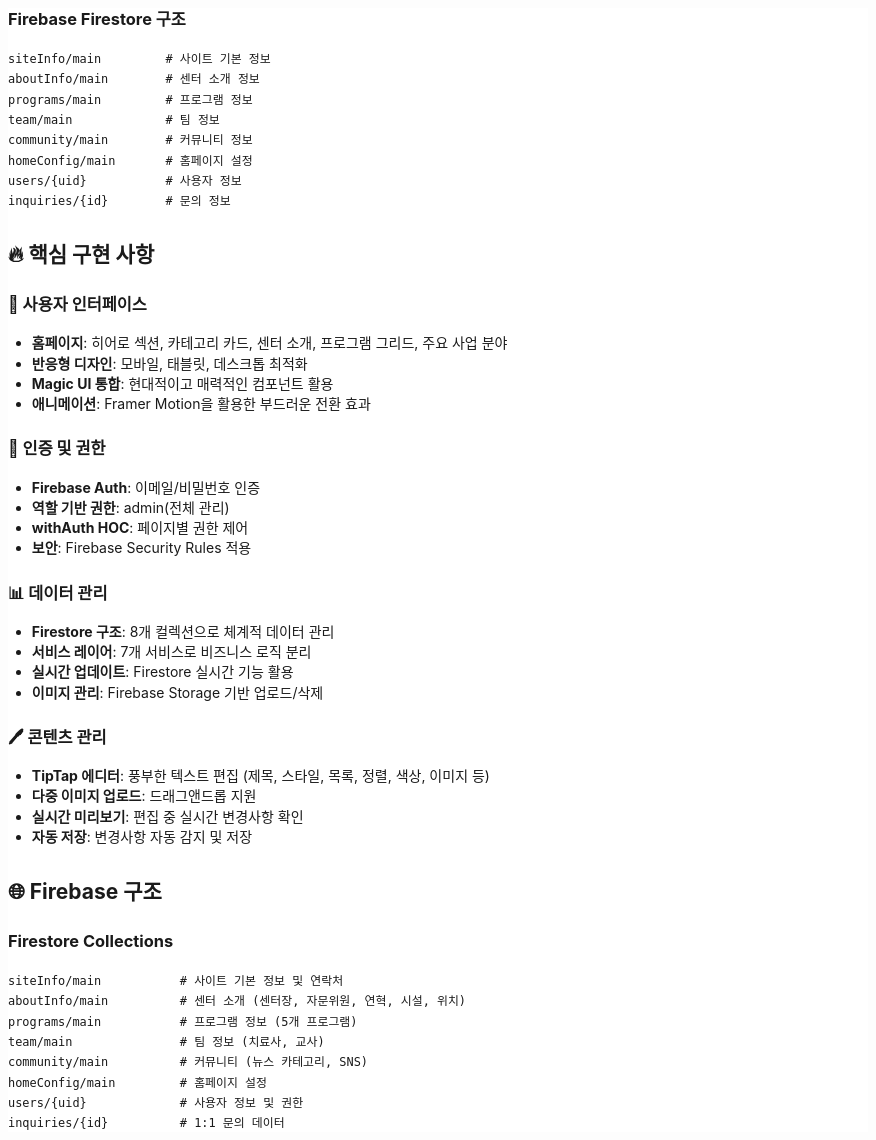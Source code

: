 ### Firebase Firestore 구조
```
siteInfo/main         # 사이트 기본 정보
aboutInfo/main        # 센터 소개 정보
programs/main         # 프로그램 정보
team/main             # 팀 정보
community/main        # 커뮤니티 정보
homeConfig/main       # 홈페이지 설정
users/{uid}           # 사용자 정보
inquiries/{id}        # 문의 정보
```

## 🔥 핵심 구현 사항

### 🎨 사용자 인터페이스
- **홈페이지**: 히어로 섹션, 카테고리 카드, 센터 소개, 프로그램 그리드, 주요 사업 분야
- **반응형 디자인**: 모바일, 태블릿, 데스크톱 최적화
- **Magic UI 통합**: 현대적이고 매력적인 컴포넌트 활용
- **애니메이션**: Framer Motion을 활용한 부드러운 전환 효과

### 🔐 인증 및 권한
- **Firebase Auth**: 이메일/비밀번호 인증
- **역할 기반 권한**: admin(전체 관리)
- **withAuth HOC**: 페이지별 권한 제어
- **보안**: Firebase Security Rules 적용

### 📊 데이터 관리
- **Firestore 구조**: 8개 컬렉션으로 체계적 데이터 관리
- **서비스 레이어**: 7개 서비스로 비즈니스 로직 분리
- **실시간 업데이트**: Firestore 실시간 기능 활용
- **이미지 관리**: Firebase Storage 기반 업로드/삭제

### 🖊️ 콘텐츠 관리
- **TipTap 에디터**: 풍부한 텍스트 편집 (제목, 스타일, 목록, 정렬, 색상, 이미지 등)
- **다중 이미지 업로드**: 드래그앤드롭 지원
- **실시간 미리보기**: 편집 중 실시간 변경사항 확인
- **자동 저장**: 변경사항 자동 감지 및 저장

## 🌐 Firebase 구조

### Firestore Collections
```
siteInfo/main           # 사이트 기본 정보 및 연락처
aboutInfo/main          # 센터 소개 (센터장, 자문위원, 연혁, 시설, 위치)
programs/main           # 프로그램 정보 (5개 프로그램)
team/main               # 팀 정보 (치료사, 교사)
community/main          # 커뮤니티 (뉴스 카테고리, SNS)
homeConfig/main         # 홈페이지 설정
users/{uid}             # 사용자 정보 및 권한
inquiries/{id}          # 1:1 문의 데이터
```
